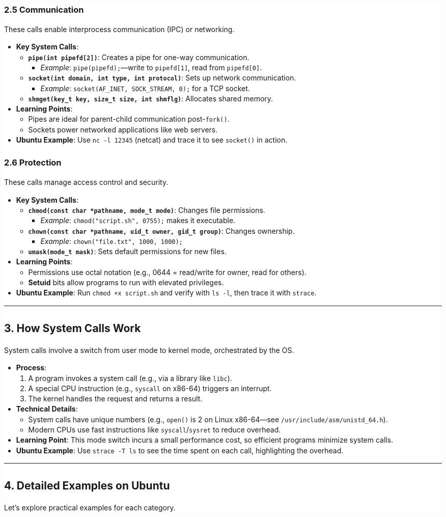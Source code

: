 ### 2.5 Communication
These calls enable interprocess communication (IPC) or networking.

- **Key System Calls**:
  - **`pipe(int pipefd[2])`**: Creates a pipe for one-way communication.
    - *Example*: `pipe(pipefd);`—write to `pipefd[1]`, read from `pipefd[0]`.
  - **`socket(int domain, int type, int protocol)`**: Sets up network communication.
    - *Example*: `socket(AF_INET, SOCK_STREAM, 0);` for a TCP socket.
  - **`shmget(key_t key, size_t size, int shmflg)`**: Allocates shared memory.
- **Learning Points**:
  - Pipes are ideal for parent-child communication post-`fork()`.
  - Sockets power networked applications like web servers.
- **Ubuntu Example**: Use `nc -l 12345` (netcat) and trace it to see `socket()` in action.

### 2.6 Protection
These calls manage access control and security.

- **Key System Calls**:
  - **`chmod(const char *pathname, mode_t mode)`**: Changes file permissions.
    - *Example*: `chmod("script.sh", 0755);` makes it executable.
  - **`chown(const char *pathname, uid_t owner, gid_t group)`**: Changes ownership.
    - *Example*: `chown("file.txt", 1000, 1000);`
  - **`umask(mode_t mask)`**: Sets default permissions for new files.
- **Learning Points**:
  - Permissions use octal notation (e.g., 0644 = read/write for owner, read for others).
  - **Setuid** bits allow programs to run with elevated privileges.
- **Ubuntu Example**: Run `chmod +x script.sh` and verify with `ls -l`, then trace it with `strace`.

---

## 3. How System Calls Work
System calls involve a switch from user mode to kernel mode, orchestrated by the OS.

- **Process**:
  1. A program invokes a system call (e.g., via a library like `libc`).
  2. A special CPU instruction (e.g., `syscall` on x86-64) triggers an interrupt.
  3. The kernel handles the request and returns a result.
- **Technical Details**:
  - System calls have unique numbers (e.g., `open()` is 2 on Linux x86-64—see `/usr/include/asm/unistd_64.h`).
  - Modern CPUs use fast instructions like `syscall`/`sysret` to reduce overhead.
- **Learning Point**: This mode switch incurs a small performance cost, so efficient programs minimize system calls.
- **Ubuntu Example**: Use `strace -T ls` to see the time spent on each call, highlighting the overhead.

---

## 4. Detailed Examples on Ubuntu
Let’s explore practical examples for each category.
